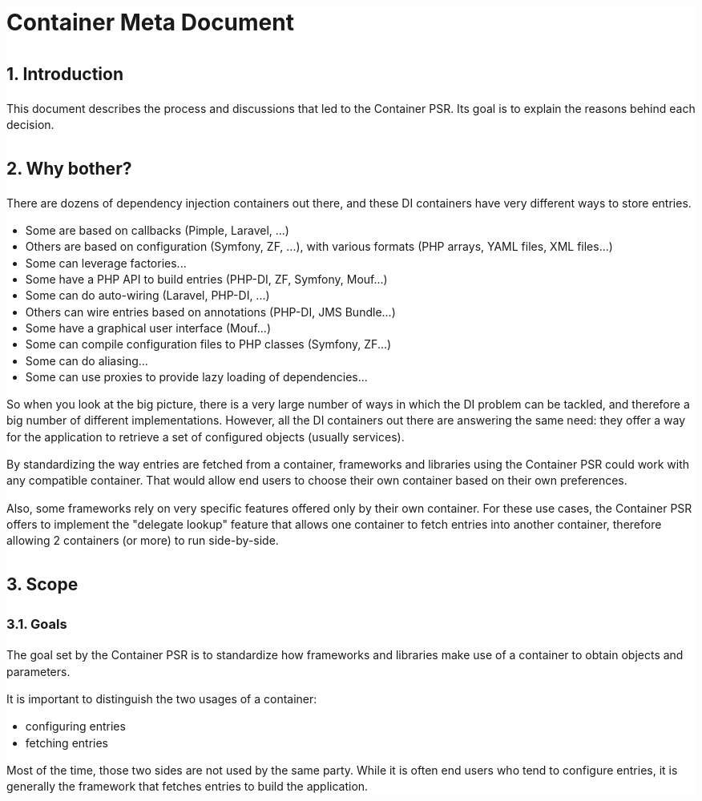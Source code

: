 # Container Meta Document

## 1. Introduction

This document describes the process and discussions that led to the Container PSR.
Its goal is to explain the reasons behind each decision.

## 2. Why bother?

There are dozens of dependency injection containers out there, and these
DI containers have very different ways to store entries.

- Some are based on callbacks (Pimple, Laravel, ...)
- Others are based on configuration (Symfony, ZF, ...), with various formats
  (PHP arrays, YAML files, XML files...)
- Some can leverage factories...
- Some have a PHP API to build entries (PHP-DI, ZF, Symfony, Mouf...)
- Some can do auto-wiring (Laravel, PHP-DI, ...)
- Others can wire entries based on annotations (PHP-DI, JMS Bundle...)
- Some have a graphical user interface (Mouf...)
- Some can compile configuration files to PHP classes (Symfony, ZF...)
- Some can do aliasing...
- Some can use proxies to provide lazy loading of dependencies...

So when you look at the big picture, there is a very large number of ways in
which the DI problem can be tackled, and therefore a big number of different
implementations. However, all the DI containers out there are answering the
same need: they offer a way for the application to retrieve a set of
configured objects (usually services).

By standardizing the way entries are fetched from a container, frameworks and
libraries using the Container PSR could work with any compatible container.
That would allow end users to choose their own container based on their own preferences.

Also, some frameworks rely on very specific features offered only by their
own container. For these use cases, the Container PSR offers to implement the
"delegate lookup" feature that allows one container to fetch entries into
another container, therefore allowing 2 containers (or more) to run side-by-side.

## 3. Scope
### 3.1. Goals

The goal set by the Container PSR is to standardize how frameworks and libraries make use of a
container to obtain objects and parameters.

It is important to distinguish the two usages of a container:

- configuring entries
- fetching entries

Most of the time, those two sides are not used by the same party.
While it is often end users who tend to configure entries, it is generally the framework that fetches
entries to build the application.
